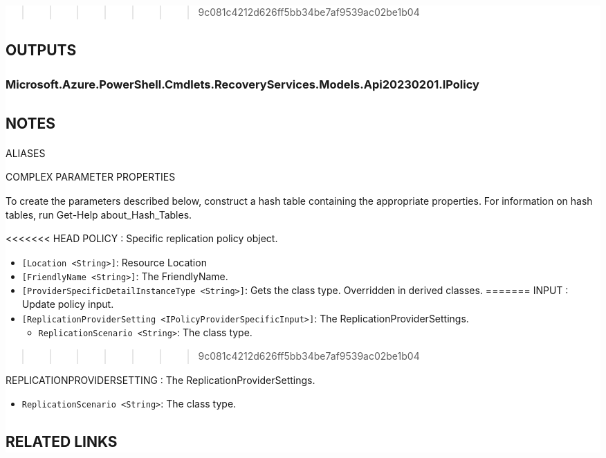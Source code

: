 >>>>>>> 9c081c4212d626ff5bb34be7af9539ac02be1b04
## OUTPUTS

### Microsoft.Azure.PowerShell.Cmdlets.RecoveryServices.Models.Api20230201.IPolicy

## NOTES

ALIASES

COMPLEX PARAMETER PROPERTIES

To create the parameters described below, construct a hash table containing the appropriate properties. For information on hash tables, run Get-Help about_Hash_Tables.


<<<<<<< HEAD
POLICY <IPolicy>: Specific replication policy object.
  - `[Location <String>]`: Resource Location
  - `[FriendlyName <String>]`: The FriendlyName.
  - `[ProviderSpecificDetailInstanceType <String>]`: Gets the class type. Overridden in derived classes.
=======
INPUT <IUpdatePolicyInput>: Update policy input.
  - `[ReplicationProviderSetting <IPolicyProviderSpecificInput>]`: The ReplicationProviderSettings.
    - `ReplicationScenario <String>`: The class type.
>>>>>>> 9c081c4212d626ff5bb34be7af9539ac02be1b04

REPLICATIONPROVIDERSETTING <IPolicyProviderSpecificInput>: The ReplicationProviderSettings.
  - `ReplicationScenario <String>`: The class type.

## RELATED LINKS

